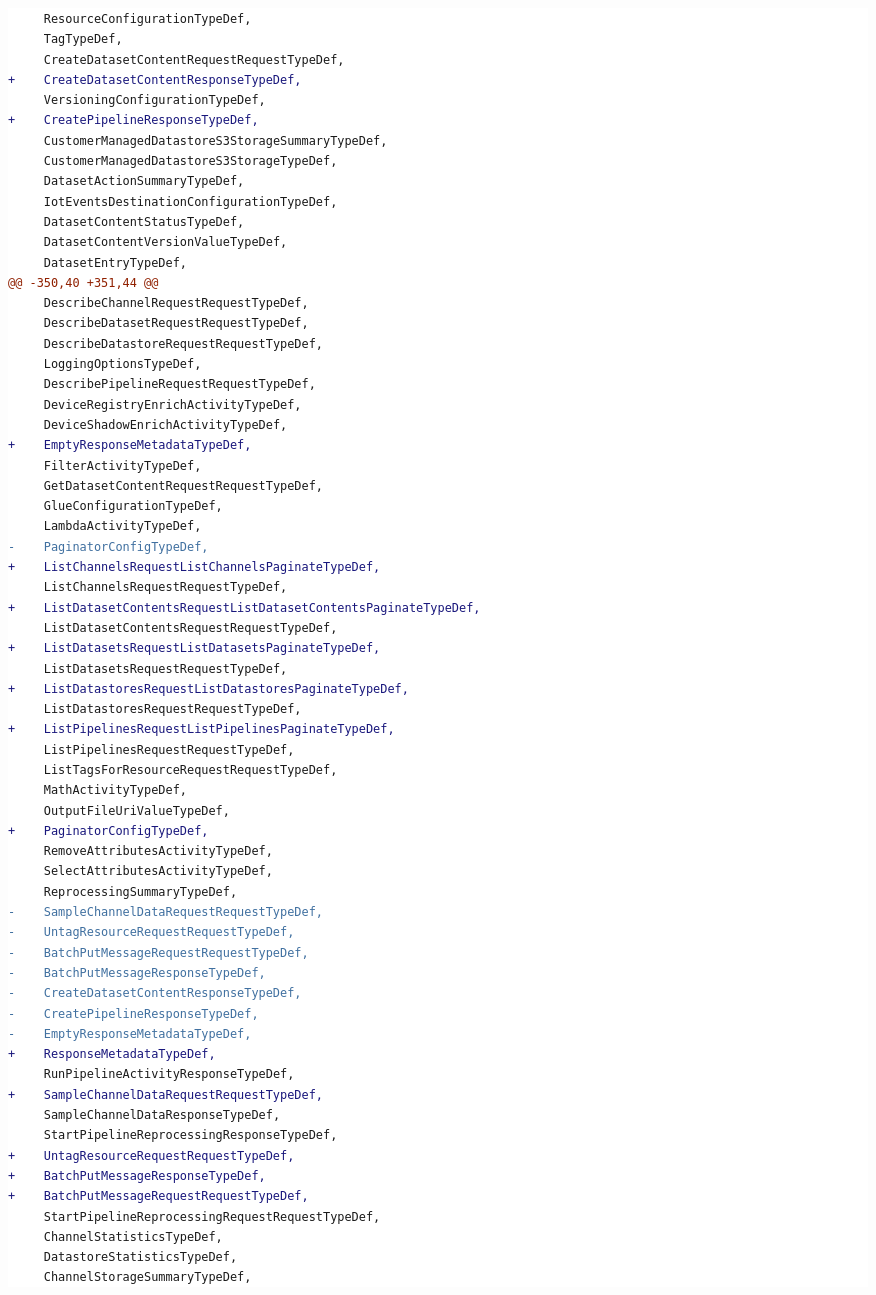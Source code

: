 ```diff
     ResourceConfigurationTypeDef,
     TagTypeDef,
     CreateDatasetContentRequestRequestTypeDef,
+    CreateDatasetContentResponseTypeDef,
     VersioningConfigurationTypeDef,
+    CreatePipelineResponseTypeDef,
     CustomerManagedDatastoreS3StorageSummaryTypeDef,
     CustomerManagedDatastoreS3StorageTypeDef,
     DatasetActionSummaryTypeDef,
     IotEventsDestinationConfigurationTypeDef,
     DatasetContentStatusTypeDef,
     DatasetContentVersionValueTypeDef,
     DatasetEntryTypeDef,
@@ -350,40 +351,44 @@
     DescribeChannelRequestRequestTypeDef,
     DescribeDatasetRequestRequestTypeDef,
     DescribeDatastoreRequestRequestTypeDef,
     LoggingOptionsTypeDef,
     DescribePipelineRequestRequestTypeDef,
     DeviceRegistryEnrichActivityTypeDef,
     DeviceShadowEnrichActivityTypeDef,
+    EmptyResponseMetadataTypeDef,
     FilterActivityTypeDef,
     GetDatasetContentRequestRequestTypeDef,
     GlueConfigurationTypeDef,
     LambdaActivityTypeDef,
-    PaginatorConfigTypeDef,
+    ListChannelsRequestListChannelsPaginateTypeDef,
     ListChannelsRequestRequestTypeDef,
+    ListDatasetContentsRequestListDatasetContentsPaginateTypeDef,
     ListDatasetContentsRequestRequestTypeDef,
+    ListDatasetsRequestListDatasetsPaginateTypeDef,
     ListDatasetsRequestRequestTypeDef,
+    ListDatastoresRequestListDatastoresPaginateTypeDef,
     ListDatastoresRequestRequestTypeDef,
+    ListPipelinesRequestListPipelinesPaginateTypeDef,
     ListPipelinesRequestRequestTypeDef,
     ListTagsForResourceRequestRequestTypeDef,
     MathActivityTypeDef,
     OutputFileUriValueTypeDef,
+    PaginatorConfigTypeDef,
     RemoveAttributesActivityTypeDef,
     SelectAttributesActivityTypeDef,
     ReprocessingSummaryTypeDef,
-    SampleChannelDataRequestRequestTypeDef,
-    UntagResourceRequestRequestTypeDef,
-    BatchPutMessageRequestRequestTypeDef,
-    BatchPutMessageResponseTypeDef,
-    CreateDatasetContentResponseTypeDef,
-    CreatePipelineResponseTypeDef,
-    EmptyResponseMetadataTypeDef,
+    ResponseMetadataTypeDef,
     RunPipelineActivityResponseTypeDef,
+    SampleChannelDataRequestRequestTypeDef,
     SampleChannelDataResponseTypeDef,
     StartPipelineReprocessingResponseTypeDef,
+    UntagResourceRequestRequestTypeDef,
+    BatchPutMessageResponseTypeDef,
+    BatchPutMessageRequestRequestTypeDef,
     StartPipelineReprocessingRequestRequestTypeDef,
     ChannelStatisticsTypeDef,
     DatastoreStatisticsTypeDef,
     ChannelStorageSummaryTypeDef,
```